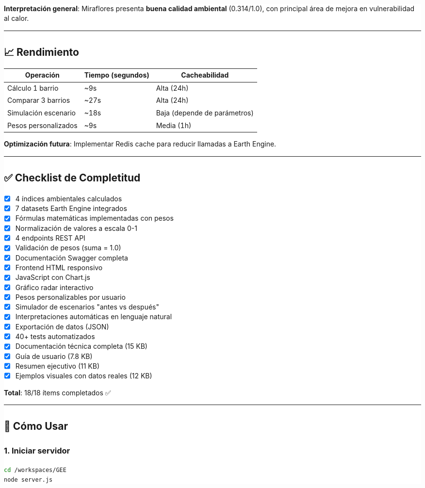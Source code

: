 **Interpretación general**: Miraflores presenta **buena calidad ambiental** (0.314/1.0), con principal área de mejora en vulnerabilidad al calor.

---

## 📈 Rendimiento

| Operación | Tiempo (segundos) | Cacheabilidad |
|-----------|-------------------|---------------|
| Cálculo 1 barrio | ~9s | Alta (24h) |
| Comparar 3 barrios | ~27s | Alta (24h) |
| Simulación escenario | ~18s | Baja (depende de parámetros) |
| Pesos personalizados | ~9s | Media (1h) |

**Optimización futura**: Implementar Redis cache para reducir llamadas a Earth Engine.

---

## ✅ Checklist de Completitud

- [x] 4 índices ambientales calculados
- [x] 7 datasets Earth Engine integrados
- [x] Fórmulas matemáticas implementadas con pesos
- [x] Normalización de valores a escala 0-1
- [x] 4 endpoints REST API
- [x] Validación de pesos (suma = 1.0)
- [x] Documentación Swagger completa
- [x] Frontend HTML responsivo
- [x] JavaScript con Chart.js
- [x] Gráfico radar interactivo
- [x] Pesos personalizables por usuario
- [x] Simulador de escenarios "antes vs después"
- [x] Interpretaciones automáticas en lenguaje natural
- [x] Exportación de datos (JSON)
- [x] 40+ tests automatizados
- [x] Documentación técnica completa (15 KB)
- [x] Guía de usuario (7.8 KB)
- [x] Resumen ejecutivo (11 KB)
- [x] Ejemplos visuales con datos reales (12 KB)

**Total**: 18/18 ítems completados ✅

---

## 🚀 Cómo Usar

### 1. Iniciar servidor
```bash
cd /workspaces/GEE
node server.js
```
